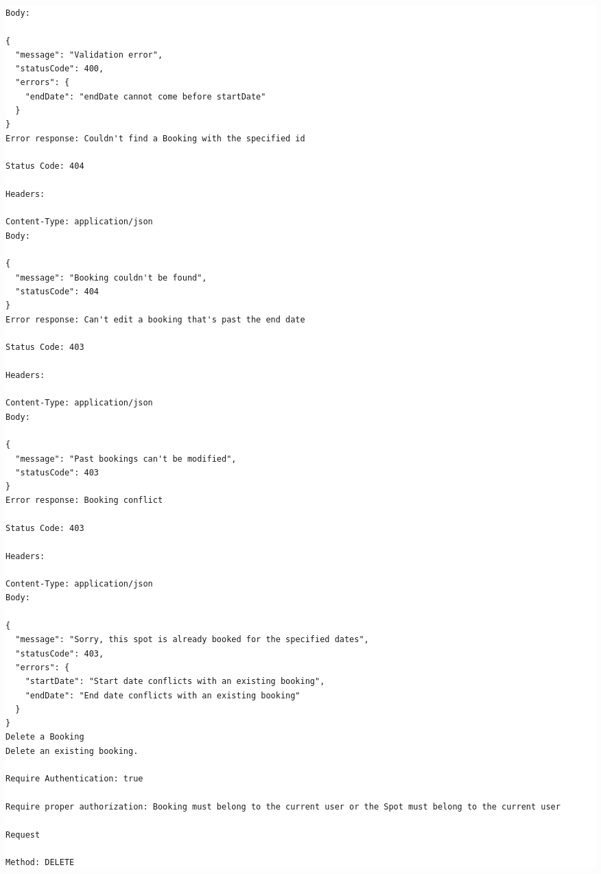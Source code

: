 ```
Body:

{
  "message": "Validation error",
  "statusCode": 400,
  "errors": {
    "endDate": "endDate cannot come before startDate"
  }
}
Error response: Couldn't find a Booking with the specified id

Status Code: 404

Headers:

Content-Type: application/json
Body:

{
  "message": "Booking couldn't be found",
  "statusCode": 404
}
Error response: Can't edit a booking that's past the end date

Status Code: 403

Headers:

Content-Type: application/json
Body:

{
  "message": "Past bookings can't be modified",
  "statusCode": 403
}
Error response: Booking conflict

Status Code: 403

Headers:

Content-Type: application/json
Body:

{
  "message": "Sorry, this spot is already booked for the specified dates",
  "statusCode": 403,
  "errors": {
    "startDate": "Start date conflicts with an existing booking",
    "endDate": "End date conflicts with an existing booking"
  }
}
Delete a Booking
Delete an existing booking.

Require Authentication: true

Require proper authorization: Booking must belong to the current user or the Spot must belong to the current user

Request

Method: DELETE
```
